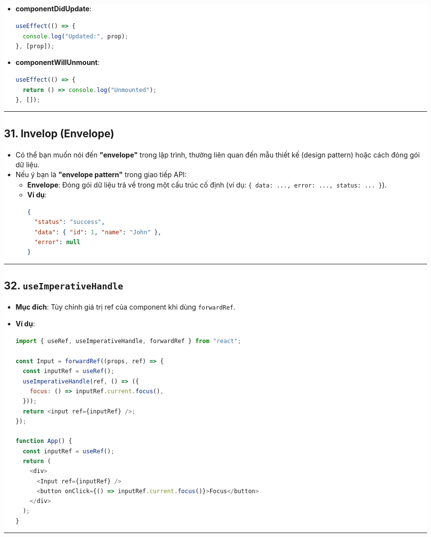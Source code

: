 - **componentDidUpdate**:

  ```javascript
  useEffect(() => {
    console.log("Updated:", prop);
  }, [prop]);
  ```

- **componentWillUnmount**:
  ```javascript
  useEffect(() => {
    return () => console.log("Unmounted");
  }, []);
  ```

---

## 31. Invelop (Envelope)

- Có thể bạn muốn nói đến **"envelope"** trong lập trình, thường liên quan đến mẫu thiết kế (design pattern) hoặc cách đóng gói dữ liệu.
- Nếu ý bạn là **"envelope pattern"** trong giao tiếp API:
  - **Envelope**: Đóng gói dữ liệu trả về trong một cấu trúc cố định (ví dụ: `{ data: ..., error: ..., status: ... }`).
  - **Ví dụ**:
    ```json
    {
      "status": "success",
      "data": { "id": 1, "name": "John" },
      "error": null
    }
    ```

---

## 32. `useImperativeHandle`

- **Mục đích**: Tùy chỉnh giá trị ref của component khi dùng `forwardRef`.
- **Ví dụ**:

  ```javascript
  import { useRef, useImperativeHandle, forwardRef } from "react";

  const Input = forwardRef((props, ref) => {
    const inputRef = useRef();
    useImperativeHandle(ref, () => ({
      focus: () => inputRef.current.focus(),
    }));
    return <input ref={inputRef} />;
  });

  function App() {
    const inputRef = useRef();
    return (
      <div>
        <Input ref={inputRef} />
        <button onClick={() => inputRef.current.focus()}>Focus</button>
      </div>
    );
  }
  ```

---